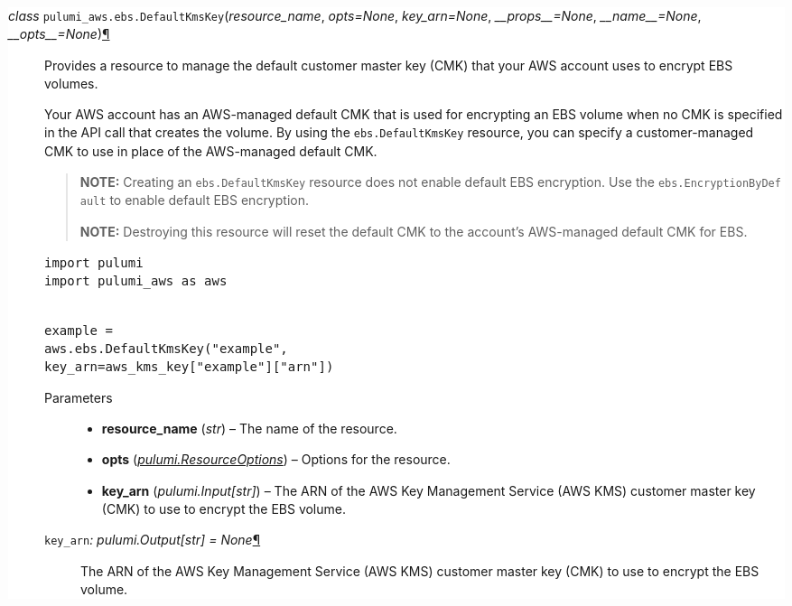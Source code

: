 <dl class="py class">
<dt id="pulumi_aws.ebs.DefaultKmsKey">
<em class="property">class </em><code class="sig-prename descclassname">pulumi_aws.ebs.</code><code class="sig-name descname">DefaultKmsKey</code><span class="sig-paren">(</span><em class="sig-param"><span class="n">resource_name</span></em>, <em class="sig-param"><span class="n">opts</span><span class="o">=</span><span class="default_value">None</span></em>, <em class="sig-param"><span class="n">key_arn</span><span class="o">=</span><span class="default_value">None</span></em>, <em class="sig-param"><span class="n">__props__</span><span class="o">=</span><span class="default_value">None</span></em>, <em class="sig-param"><span class="n">__name__</span><span class="o">=</span><span class="default_value">None</span></em>, <em class="sig-param"><span class="n">__opts__</span><span class="o">=</span><span class="default_value">None</span></em><span class="sig-paren">)</span><a class="headerlink" href="#pulumi_aws.ebs.DefaultKmsKey" title="Permalink to this definition">¶</a></dt>
<dd><p>Provides a resource to manage the default customer master key (CMK) that your AWS account uses to encrypt EBS volumes.</p>
<p>Your AWS account has an AWS-managed default CMK that is used for encrypting an EBS volume when no CMK is specified in the API call that creates the volume.
By using the <code class="docutils literal notranslate"><span class="pre">ebs.DefaultKmsKey</span></code> resource, you can specify a customer-managed CMK to use in place of the AWS-managed default CMK.</p>
<blockquote>
<div><p><strong>NOTE:</strong> Creating an <code class="docutils literal notranslate"><span class="pre">ebs.DefaultKmsKey</span></code> resource does not enable default EBS encryption. Use the <code class="docutils literal notranslate"><span class="pre">ebs.EncryptionByDefault</span></code> to enable default EBS encryption.</p>
<p><strong>NOTE:</strong> Destroying this resource will reset the default CMK to the account’s AWS-managed default CMK for EBS.</p>
</div></blockquote>
<div class="highlight-python notranslate"><div class="highlight"><pre><span></span><span class="kn">import</span> <span class="nn">pulumi</span>
<span class="kn">import</span> <span class="nn">pulumi_aws</span> <span class="k">as</span> <span class="nn">aws</span>

<span class="n">example</span> <span class="o">=</span> <span class="n">aws</span><span class="o">.</span><span class="n">ebs</span><span class="o">.</span><span class="n">DefaultKmsKey</span><span class="p">(</span><span class="s2">&quot;example&quot;</span><span class="p">,</span> <span class="n">key_arn</span><span class="o">=</span><span class="n">aws_kms_key</span><span class="p">[</span><span class="s2">&quot;example&quot;</span><span class="p">][</span><span class="s2">&quot;arn&quot;</span><span class="p">])</span>
</pre></div>
</div>
<dl class="field-list simple">
<dt class="field-odd">Parameters</dt>
<dd class="field-odd"><ul class="simple">
<li><p><strong>resource_name</strong> (<em>str</em>) – The name of the resource.</p></li>
<li><p><strong>opts</strong> (<a class="reference internal" href="../../pulumi/#pulumi.ResourceOptions" title="pulumi.ResourceOptions"><em>pulumi.ResourceOptions</em></a>) – Options for the resource.</p></li>
<li><p><strong>key_arn</strong> (<em>pulumi.Input</em><em>[</em><em>str</em><em>]</em>) – The ARN of the AWS Key Management Service (AWS KMS) customer master key (CMK) to use to encrypt the EBS volume.</p></li>
</ul>
</dd>
</dl>
<dl class="py attribute">
<dt id="pulumi_aws.ebs.DefaultKmsKey.key_arn">
<code class="sig-name descname">key_arn</code><em class="property">: pulumi.Output[str]</em><em class="property"> = None</em><a class="headerlink" href="#pulumi_aws.ebs.DefaultKmsKey.key_arn" title="Permalink to this definition">¶</a></dt>
<dd><p>The ARN of the AWS Key Management Service (AWS KMS) customer master key (CMK) to use to encrypt the EBS volume.</p>
</dd></dl>
